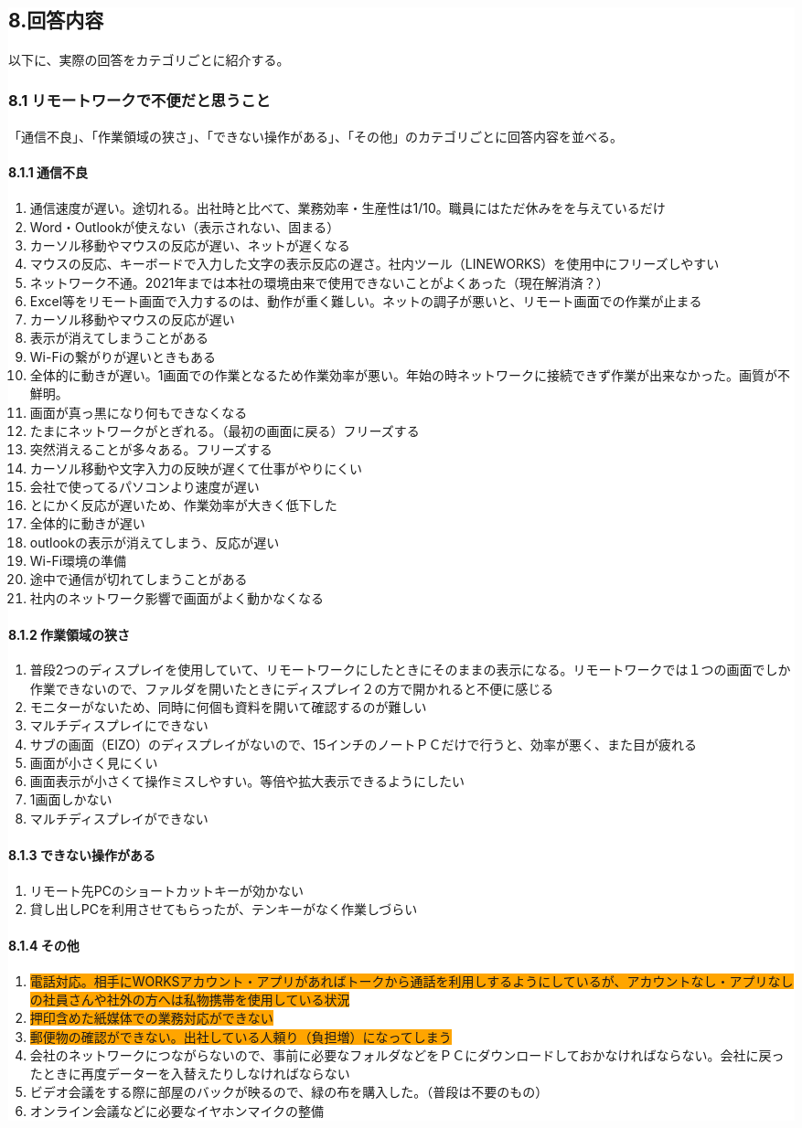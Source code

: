 ## 8.回答内容
以下に、実際の回答をカテゴリごとに紹介する。

### 8.1 リモートワークで不便だと思うこと
「通信不良」、「作業領域の狭さ」、「できない操作がある」、「その他」のカテゴリごとに回答内容を並べる。

#### 8.1.1 通信不良
1. 通信速度が遅い。途切れる。出社時と比べて、業務効率・生産性は1/10。職員にはただ休みをを与えているだけ
1. Word・Outlookが使えない（表示されない、固まる）
1. カーソル移動やマウスの反応が遅い、ネットが遅くなる
1. マウスの反応、キーボードで入力した文字の表示反応の遅さ。社内ツール（LINEWORKS）を使用中にフリーズしやすい
1. ネットワーク不通。2021年までは本社の環境由来で使用できないことがよくあった（現在解消済？）
1. Excel等をリモート画面で入力するのは、動作が重く難しい。ネットの調子が悪いと、リモート画面での作業が止まる
1. カーソル移動やマウスの反応が遅い
1. 表示が消えてしまうことがある
1. Wi-Fiの繋がりが遅いときもある
1. 全体的に動きが遅い。1画面での作業となるため作業効率が悪い。年始の時ネットワークに接続できず作業が出来なかった。画質が不鮮明。
1. 画面が真っ黒になり何もできなくなる
1. たまにネットワークがとぎれる。（最初の画面に戻る）フリーズする
1. 突然消えることが多々ある。フリーズする
1. カーソル移動や文字入力の反映が遅くて仕事がやりにくい
1. 会社で使ってるパソコンより速度が遅い
1. とにかく反応が遅いため、作業効率が大きく低下した
1. 全体的に動きが遅い
1. outlookの表示が消えてしまう、反応が遅い
1. Wi-Fi環境の準備
1. 途中で通信が切れてしまうことがある
1. 社内のネットワーク影響で画面がよく動かなくなる

#### 8.1.2 作業領域の狭さ
1. 普段2つのディスプレイを使用していて、リモートワークにしたときにそのままの表示になる。リモートワークでは１つの画面でしか作業できないので、ファルダを開いたときにディスプレイ２の方で開かれると不便に感じる
1. モニターがないため、同時に何個も資料を開いて確認するのが難しい
1. マルチディスプレイにできない
1. サブの画面（EIZO）のディスプレイがないので、15インチのノートＰＣだけで行うと、効率が悪く、また目が疲れる
1. 画面が小さく見にくい
1. 画面表示が小さくて操作ミスしやすい。等倍や拡大表示できるようにしたい
1. 1画面しかない
1. マルチディスプレイができない

#### 8.1.3 できない操作がある
1. リモート先PCのショートカットキーが効かない
1. 貸し出しPCを利用させてもらったが、テンキーがなく作業しづらい

#### 8.1.4 その他
1. <a id="inconvenience1"></a><span style="background-color:orange;">電話対応。相手にWORKSアカウント・アプリがあればトークから通話を利用しするようにしているが、アカウントなし・アプリなしの社員さんや社外の方へは私物携帯を使用している状況</span>
1. <a id="inconvenientce3"></a><span style="background-color:orange;">押印含めた紙媒体での業務対応ができない</span>
1. <a id="inconvenience2"></a><span style="background-color:orange;">郵便物の確認ができない。出社している人頼り（負担増）になってしまう</span>
1. 会社のネットワークにつながらないので、事前に必要なフォルダなどをＰＣにダウンロードしておかなければならない。会社に戻ったときに再度データーを入替えたりしなければならない
1. ビデオ会議をする際に部屋のバックが映るので、緑の布を購入した。（普段は不要のもの）
1. オンライン会議などに必要なイヤホンマイクの整備
